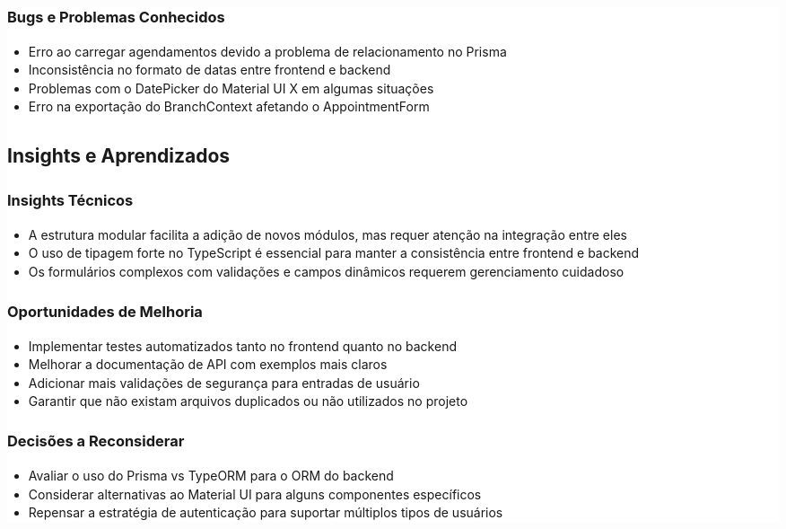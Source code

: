 ### Bugs e Problemas Conhecidos
- Erro ao carregar agendamentos devido a problema de relacionamento no Prisma
- Inconsistência no formato de datas entre frontend e backend
- Problemas com o DatePicker do Material UI X em algumas situações
- Erro na exportação do BranchContext afetando o AppointmentForm

## Insights e Aprendizados

### Insights Técnicos
- A estrutura modular facilita a adição de novos módulos, mas requer atenção na integração entre eles
- O uso de tipagem forte no TypeScript é essencial para manter a consistência entre frontend e backend
- Os formulários complexos com validações e campos dinâmicos requerem gerenciamento cuidadoso

### Oportunidades de Melhoria
- Implementar testes automatizados tanto no frontend quanto no backend
- Melhorar a documentação de API com exemplos mais claros
- Adicionar mais validações de segurança para entradas de usuário
- Garantir que não existam arquivos duplicados ou não utilizados no projeto

### Decisões a Reconsiderar
- Avaliar o uso do Prisma vs TypeORM para o ORM do backend
- Considerar alternativas ao Material UI para alguns componentes específicos
- Repensar a estratégia de autenticação para suportar múltiplos tipos de usuários 